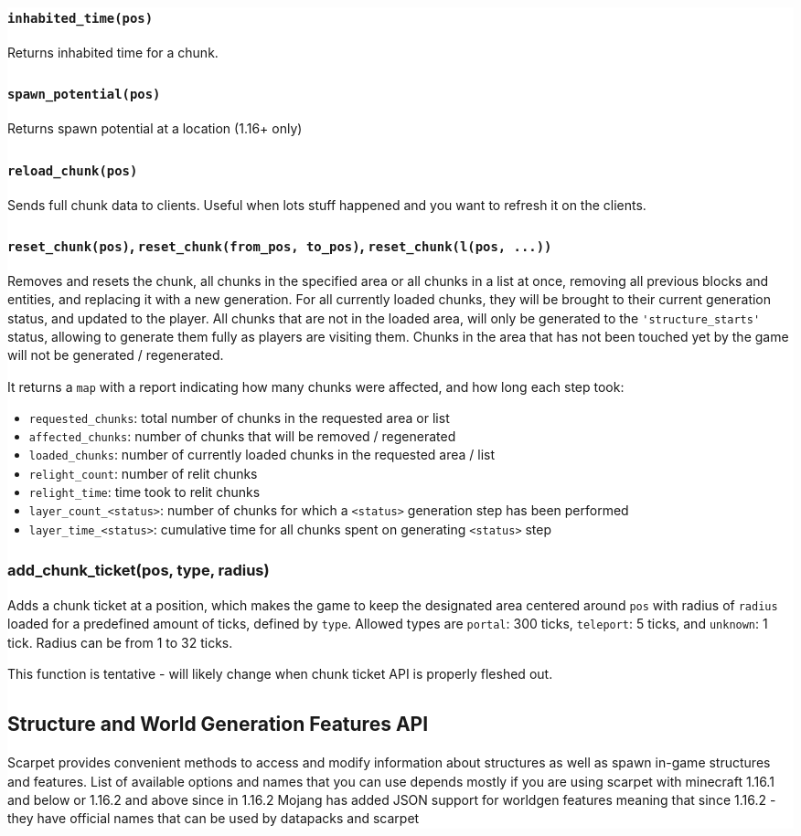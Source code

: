 ### `inhabited_time(pos)`

Returns inhabited time for a chunk.

### `spawn_potential(pos)`

Returns spawn potential at a location (1.16+ only)

### `reload_chunk(pos)`

Sends full chunk data to clients. Useful when lots stuff happened and you want to refresh it on the clients.

### `reset_chunk(pos)`, `reset_chunk(from_pos, to_pos)`, `reset_chunk(l(pos, ...))`
Removes and resets the chunk, all chunks in the specified area or all chunks in a list at once, removing all previous
blocks and entities, and replacing it with a new generation. For all currently loaded chunks, they will be brought
to their current generation status, and updated to the player. All chunks that are not in the loaded area, will only
be generated to the `'structure_starts'` status, allowing to generate them fully as players are visiting them.
Chunks in the area that has not been touched yet by the game will not be generated / regenerated.

It returns a `map` with a report indicating how many chunks were affected, and how long each step took:
 * `requested_chunks`: total number of chunks in the requested area or list
 * `affected_chunks`: number of chunks that will be removed / regenerated
 * `loaded_chunks`: number of currently loaded chunks in the requested area / list
 * `relight_count`: number of relit chunks
 * `relight_time`: time took to relit chunks
 * `layer_count_<status>`: number of chunks for which a `<status>` generation step has been performed
 * `layer_time_<status>`: cumulative time for all chunks spent on generating `<status>` step
 
### add_chunk_ticket(pos, type, radius)

Adds a chunk ticket at a position, which makes the game to keep the designated area centered around
`pos` with radius of `radius` loaded for a predefined amount of ticks, defined by `type`. Allowed types
are `portal`: 300 ticks, `teleport`: 5 ticks, and `unknown`: 1 tick. Radius can be from 1 to 32 ticks.

This function is tentative - will likely change when chunk ticket API is properly fleshed out.

## Structure and World Generation Features API

Scarpet provides convenient methods to access and modify information about structures as well as spawn in-game
structures and features. List of available options and names that you can use depends mostly if you are using scarpet
with minecraft 1.16.1 and below or 1.16.2 and above since in 1.16.2 Mojang has added JSON support for worldgen features
meaning that since 1.16.2 - they have official names that can be used by datapacks and scarpet
